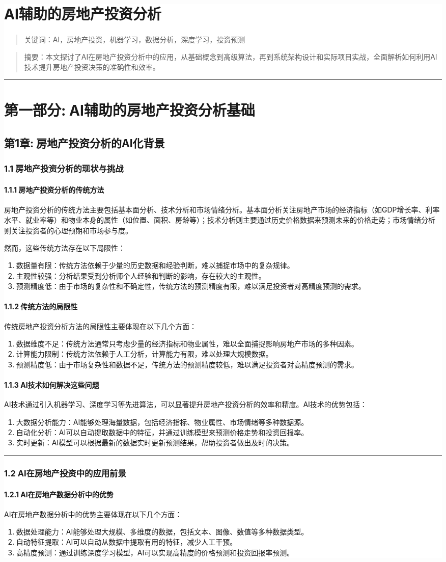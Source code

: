                  



# AI辅助的房地产投资分析

> 关键词：AI，房地产投资，机器学习，数据分析，深度学习，投资预测

> 摘要：本文探讨了AI在房地产投资分析中的应用，从基础概念到高级算法，再到系统架构设计和实际项目实战，全面解析如何利用AI技术提升房地产投资决策的准确性和效率。

---

# 第一部分: AI辅助的房地产投资分析基础

## 第1章: 房地产投资分析的AI化背景

### 1.1 房地产投资分析的现状与挑战

#### 1.1.1 房地产投资分析的传统方法

房地产投资分析的传统方法主要包括基本面分析、技术分析和市场情绪分析。基本面分析关注房地产市场的经济指标（如GDP增长率、利率水平、就业率等）和物业本身的属性（如位置、面积、房龄等）；技术分析则主要通过历史价格数据来预测未来的价格走势；市场情绪分析则关注投资者的心理预期和市场参与度。

然而，这些传统方法存在以下局限性：

1. 数据量有限：传统方法依赖于少量的历史数据和经验判断，难以捕捉市场中的复杂规律。
2. 主观性较强：分析结果受到分析师个人经验和判断的影响，存在较大的主观性。
3. 预测精度低：由于市场的复杂性和不确定性，传统方法的预测精度有限，难以满足投资者对高精度预测的需求。

#### 1.1.2 传统方法的局限性

传统房地产投资分析方法的局限性主要体现在以下几个方面：

1. 数据维度不足：传统方法通常只考虑少量的经济指标和物业属性，难以全面捕捉影响房地产市场的多种因素。
2. 计算能力限制：传统方法依赖于人工分析，计算能力有限，难以处理大规模数据。
3. 预测精度低：由于市场复杂性和数据不足，传统方法的预测精度较低，难以满足投资者对高精度预测的需求。

#### 1.1.3 AI技术如何解决这些问题

AI技术通过引入机器学习、深度学习等先进算法，可以显著提升房地产投资分析的效率和精度。AI技术的优势包括：

1. 大数据分析能力：AI能够处理海量数据，包括经济指标、物业属性、市场情绪等多种数据源。
2. 自动化分析：AI可以自动提取数据中的特征，并通过训练模型来预测价格走势和投资回报率。
3. 实时更新：AI模型可以根据最新的数据实时更新预测结果，帮助投资者做出及时的决策。

---

### 1.2 AI在房地产投资中的应用前景

#### 1.2.1 AI在房地产数据分析中的优势

AI在房地产数据分析中的优势主要体现在以下几个方面：

1. 数据处理能力：AI能够处理大规模、多维度的数据，包括文本、图像、数值等多种数据类型。
2. 自动特征提取：AI可以自动从数据中提取有用的特征，减少人工干预。
3. 高精度预测：通过训练深度学习模型，AI可以实现高精度的价格预测和投资回报率预测。
